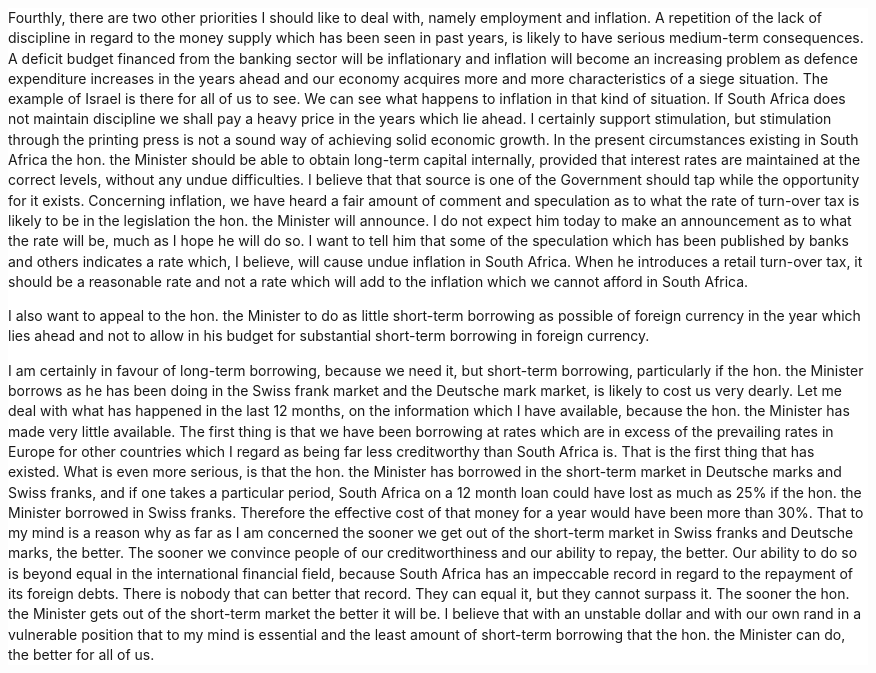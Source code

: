 <p>Fourthly, there are two other priorities I should like to deal with, namely employment and inflation. A repetition of the lack of discipline in regard to the money supply which has been seen in past years, is likely to have serious medium-term consequences. A deficit budget financed from the banking sector will be inflationary and inflation will become an increasing problem as defence expenditure increases in the years ahead and our economy acquires more and more characteristics of a siege situation. The example of Israel is there for all of us to see. We can see what happens to inflation in that <span class="col_1433-1434" refersTo="page_0734"/>kind of situation. If South Africa does not maintain discipline we shall pay a heavy price in the years which lie ahead. I certainly support stimulation, but stimulation through the printing press is not a sound way of achieving solid economic growth. In the present circumstances existing in South Africa the hon. the Minister should be able to obtain long-term capital internally, provided that interest rates are maintained at the correct levels, without any undue difficulties. I believe that that source is one of the Government should tap while the opportunity for it exists. Concerning inflation, we have heard a fair amount of comment and speculation as to what the rate of turn-over tax is likely to be in the legislation the hon. the Minister will announce. I do not expect him today to make an announcement as to what the rate will be, much as I hope he will do so. I want to tell him that some of the speculation which has been published by banks and others indicates a rate which, I believe, will cause undue inflation in South Africa. When he introduces a retail turn-over tax, it should be a reasonable rate and not a rate which will add to the inflation which we cannot afford in South Africa.</p>

<p>I also want to appeal to the hon. the Minister to do as little short-term borrowing as possible of foreign currency in the year which lies ahead and not to allow in his budget for substantial short-term borrowing in foreign currency.</p>

<p>I am certainly in favour of long-term borrowing, because we need it, but short-term borrowing, particularly if the hon. the Minister borrows as he has been doing in the Swiss frank market and the Deutsche mark market, is likely to cost us very dearly. Let me deal with what has happened in the last 12 months, on the information which I have available, because the hon. the Minister has made very little available. The first thing is that we have been borrowing at rates which are in excess of the prevailing rates in Europe for other countries which I regard as being far less creditworthy than South Africa is. That is the first thing that has existed. What is even more serious, is that the hon. the Minister has borrowed in the short-term market in Deutsche marks and Swiss franks, and if one takes a particular period, South Africa on a 12 month loan could have lost as much as 25% if the hon. the Minister borrowed in Swiss franks. Therefore the effective cost of that money for a year would have been more than 30%. That to my mind is a reason why as far as I am concerned the sooner we get out of the short-term market in Swiss franks and Deutsche marks, the better. The sooner we convince people of our creditworthiness and our ability to repay, the better. Our ability to do so is beyond equal in the international financial field, because South Africa has an impeccable record in regard to the repayment of its foreign debts. There is nobody that can better that record. They can equal it, but they cannot surpass it. The sooner the hon. the Minister gets out of the short-term market the better it will be. I believe that with an unstable dollar and with our own rand in a vulnerable position that to my mind is essential and the least amount of short-term borrowing that the hon. the Minister can do, the better for all of us.</p>
